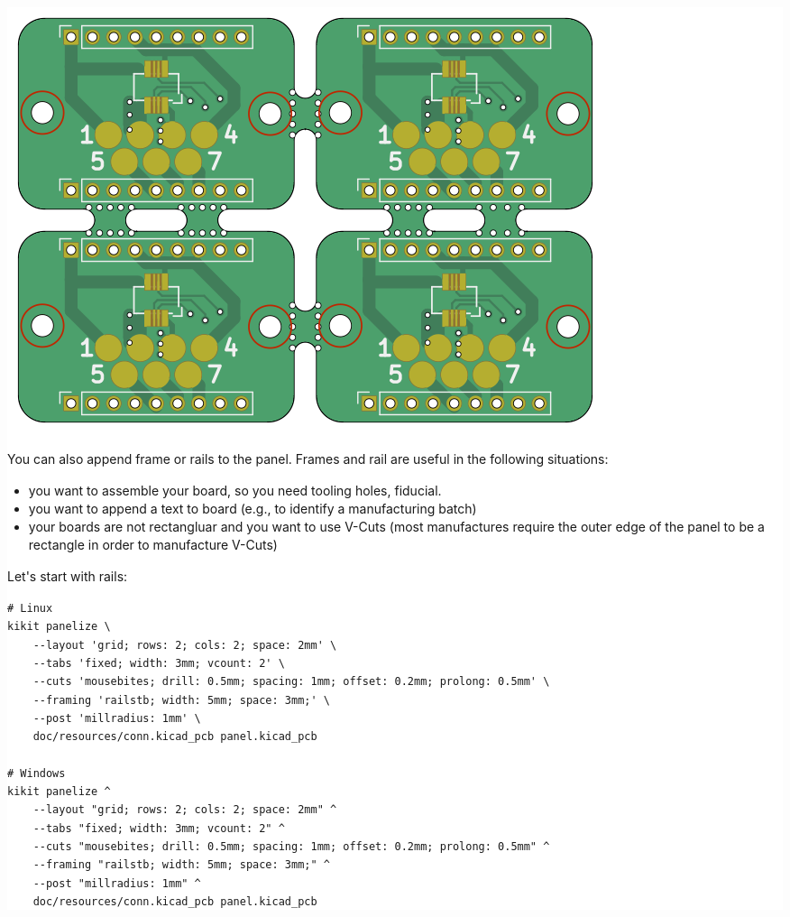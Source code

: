 ![examplePanel7](resources/examplePanel7.png)

You can also append frame or rails to the panel. Frames and rail are useful in
the following situations:

- you want to assemble your board, so you need tooling holes, fiducial.
- you want to append a text to board (e.g., to identify a manufacturing batch)
- your boards are not rectangluar and you want to use V-Cuts (most manufactures
  require the outer edge of the panel to be a rectangle in order to manufacture
  V-Cuts)

Let's start with rails:

```
# Linux
kikit panelize \
    --layout 'grid; rows: 2; cols: 2; space: 2mm' \
    --tabs 'fixed; width: 3mm; vcount: 2' \
    --cuts 'mousebites; drill: 0.5mm; spacing: 1mm; offset: 0.2mm; prolong: 0.5mm' \
    --framing 'railstb; width: 5mm; space: 3mm;' \
    --post 'millradius: 1mm' \
    doc/resources/conn.kicad_pcb panel.kicad_pcb

# Windows
kikit panelize ^
    --layout "grid; rows: 2; cols: 2; space: 2mm" ^
    --tabs "fixed; width: 3mm; vcount: 2" ^
    --cuts "mousebites; drill: 0.5mm; spacing: 1mm; offset: 0.2mm; prolong: 0.5mm" ^
    --framing "railstb; width: 5mm; space: 3mm;" ^
    --post "millradius: 1mm" ^
    doc/resources/conn.kicad_pcb panel.kicad_pcb
```
